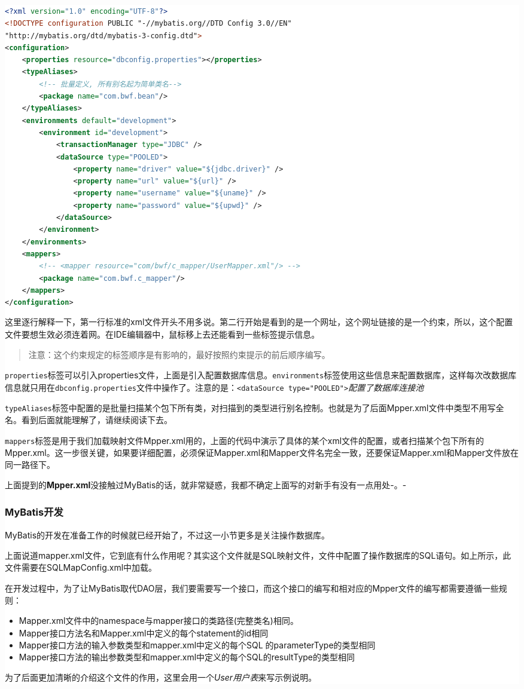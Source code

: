```xml
<?xml version="1.0" encoding="UTF-8"?>
<!DOCTYPE configuration PUBLIC "-//mybatis.org//DTD Config 3.0//EN"
"http://mybatis.org/dtd/mybatis-3-config.dtd">
<configuration>
	<properties resource="dbconfig.properties"></properties>
	<typeAliases>
		<!-- 批量定义, 所有别名起为简单类名-->
		<package name="com.bwf.bean"/>
	</typeAliases>
	<environments default="development">
		<environment id="development">
			<transactionManager type="JDBC" />
			<dataSource type="POOLED">
				<property name="driver" value="${jdbc.driver}" />
				<property name="url" value="${url}" />
				<property name="username" value="${uname}" />
				<property name="password" value="${upwd}" />
			</dataSource>
		</environment>
	</environments>
	<mappers>
		<!-- <mapper resource="com/bwf/c_mapper/UserMapper.xml"/> -->
		<package name="com.bwf.c_mapper"/>
	</mappers>
</configuration>
```
这里逐行解释一下，第一行标准的xml文件开头不用多说。第二行开始是看到的是一个网址，这个网址链接的是一个约束，所以，这个配置文件要想生效必须连着网。在IDE编辑器中，鼠标移上去还能看到一些标签提示信息。

>注意：这个约束规定的标签顺序是有影响的，最好按照约束提示的前后顺序编写。

`properties`标签可以引入properties文件，上面是引入配置数据库信息。`environments`标签使用这些信息来配置数据库，这样每次改数据库信息就只用在`dbconfig.properties`文件中操作了。注意的是：`<dataSource type="POOLED">`*配置了数据库连接池*

`typeAliases`标签中配置的是批量扫描某个包下所有类，对扫描到的类型进行别名控制。也就是为了后面Mpper.xml文件中类型不用写全名。看到后面就能理解了，请继续阅读下去。

`mappers`标签是用于我们加载映射文件Mpper.xml用的，上面的代码中演示了具体的某个xml文件的配置，或者扫描某个包下所有的Mpper.xml。这一步很关键，如果要详细配置，必须保证Mapper.xml和Mapper文件名完全一致，还要保证Mapper.xml和Mapper文件放在同一路径下。

上面提到的**Mpper.xml**没接触过MyBatis的话，就非常疑惑，我都不确定上面写的对新手有没有一点用处-。-

### MyBatis开发

MyBatis的开发在准备工作的时候就已经开始了，不过这一小节更多是关注操作数据库。

上面说道mapper.xml文件，它到底有什么作用呢？其实这个文件就是SQL映射文件，文件中配置了操作数据库的SQL语句。如上所示，此文件需要在SQLMapConfig.xml中加载。

在开发过程中，为了让MyBatis取代DAO层，我们要需要写一个接口，而这个接口的编写和相对应的Mpper文件的编写都需要遵循一些规则：

- Mapper.xml文件中的namespace与mapper接口的类路径(完整类名)相同。
- Mapper接口方法名和Mapper.xml中定义的每个statement的id相同 
- Mapper接口方法的输入参数类型和mapper.xml中定义的每个SQL 的parameterType的类型相同
- Mapper接口方法的输出参数类型和mapper.xml中定义的每个SQL的resultType的类型相同

为了后面更加清晰的介绍这个文件的作用，这里会用一个*User用户表*来写示例说明。
